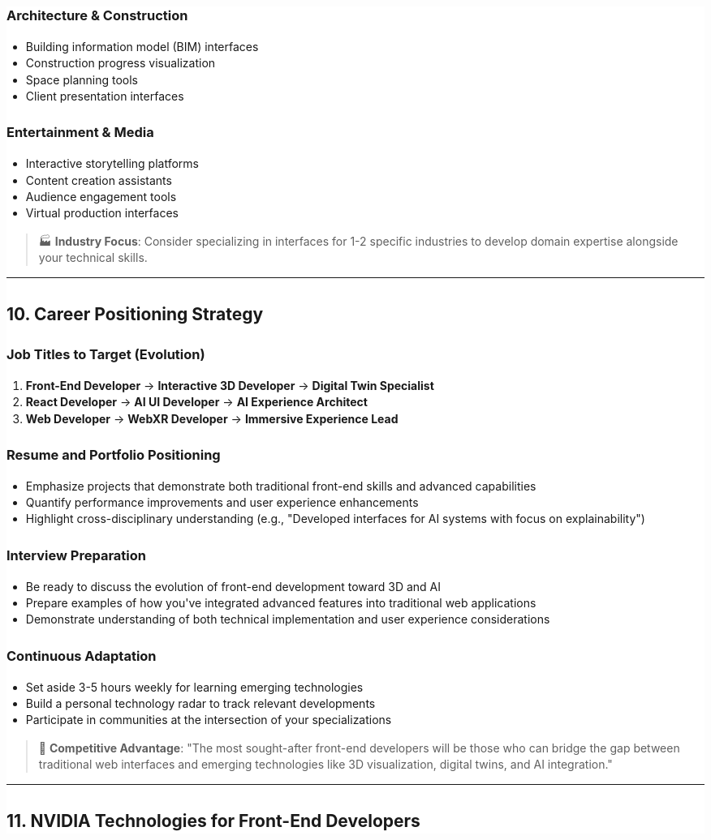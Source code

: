 ### Architecture & Construction
- Building information model (BIM) interfaces
- Construction progress visualization
- Space planning tools
- Client presentation interfaces

### Entertainment & Media
- Interactive storytelling platforms
- Content creation assistants
- Audience engagement tools
- Virtual production interfaces

> 🏭 **Industry Focus**: Consider specializing in interfaces for 1-2 specific industries to develop domain expertise alongside your technical skills.

---

<a id="career-positioning-strategy"></a>
## 10. Career Positioning Strategy

### Job Titles to Target (Evolution)
1. **Front-End Developer** → **Interactive 3D Developer** → **Digital Twin Specialist**
2. **React Developer** → **AI UI Developer** → **AI Experience Architect**
3. **Web Developer** → **WebXR Developer** → **Immersive Experience Lead**

### Resume and Portfolio Positioning
- Emphasize projects that demonstrate both traditional front-end skills and advanced capabilities
- Quantify performance improvements and user experience enhancements
- Highlight cross-disciplinary understanding (e.g., "Developed interfaces for AI systems with focus on explainability")

### Interview Preparation
- Be ready to discuss the evolution of front-end development toward 3D and AI
- Prepare examples of how you've integrated advanced features into traditional web applications
- Demonstrate understanding of both technical implementation and user experience considerations

### Continuous Adaptation
- Set aside 3-5 hours weekly for learning emerging technologies
- Build a personal technology radar to track relevant developments
- Participate in communities at the intersection of your specializations

> 🌟 **Competitive Advantage**: "The most sought-after front-end developers will be those who can bridge the gap between traditional web interfaces and emerging technologies like 3D visualization, digital twins, and AI integration."

---

<a id="nvidia-technologies"></a>
## 11. NVIDIA Technologies for Front-End Developers
